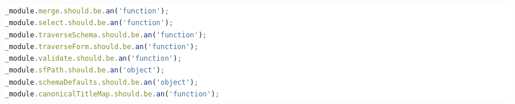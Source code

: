 ```js
_module.merge.should.be.an('function');
_module.select.should.be.an('function');
_module.traverseSchema.should.be.an('function');
_module.traverseForm.should.be.an('function');
_module.validate.should.be.an('function');
_module.sfPath.should.be.an('object');
_module.schemaDefaults.should.be.an('object');
_module.canonicalTitleMap.should.be.an('function');
```

